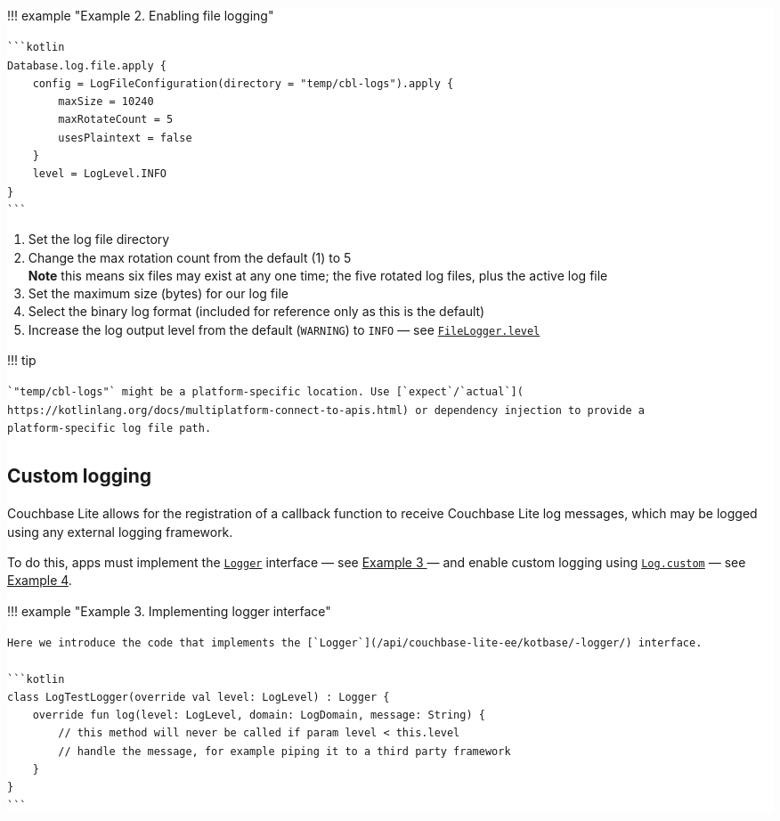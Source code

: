 !!! example "<span id='example-2'>Example 2. Enabling file logging</span>"

    ```kotlin
    Database.log.file.apply {
        config = LogFileConfiguration(directory = "temp/cbl-logs").apply {
            maxSize = 10240
            maxRotateCount = 5
            usesPlaintext = false
        }
        level = LogLevel.INFO
    }
    ```

1. Set the log file directory
2. Change the max rotation count from the default (1) to 5  
   **Note** this means six files may exist at any one time; the five rotated log files, plus the active log file
3. Set the maximum size (bytes) for our log file
4. Select the binary log format (included for reference only as this is the default)
5. Increase the log output level from the default (`WARNING`) to `INFO` — see [`FileLogger.level`](
   /api/couchbase-lite-ee/kotbase/-file-logger/level.html)

!!! tip

    `"temp/cbl-logs"` might be a platform-specific location. Use [`expect`/`actual`](
    https://kotlinlang.org/docs/multiplatform-connect-to-apis.html) or dependency injection to provide a
    platform-specific log file path.

## Custom logging

Couchbase Lite allows for the registration of a callback function to receive Couchbase Lite log messages, which may be
logged using any external logging framework.

To do this, apps must implement the [`Logger`](/api/couchbase-lite-ee/kotbase/-logger/) interface — see [Example 3
](#example-3) — and enable custom logging using [`Log.custom`](/api/couchbase-lite-ee/kotbase/-log/custom.html) — see
[Example 4](#example-4).

!!! example "<span id='example-3'>Example 3. Implementing logger interface</span>"

    Here we introduce the code that implements the [`Logger`](/api/couchbase-lite-ee/kotbase/-logger/) interface.

    ```kotlin
    class LogTestLogger(override val level: LogLevel) : Logger {
        override fun log(level: LogLevel, domain: LogDomain, message: String) {
            // this method will never be called if param level < this.level
            // handle the message, for example piping it to a third party framework
        }
    }
    ```

